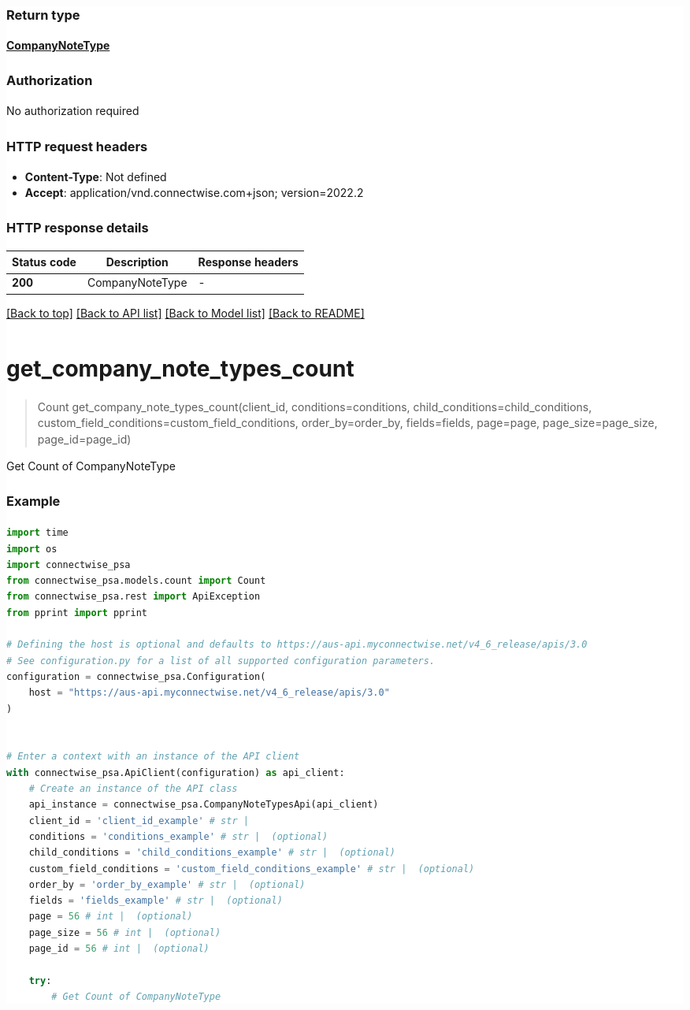 ### Return type

[**CompanyNoteType**](CompanyNoteType.md)

### Authorization

No authorization required

### HTTP request headers

 - **Content-Type**: Not defined
 - **Accept**: application/vnd.connectwise.com+json; version=2022.2

### HTTP response details
| Status code | Description | Response headers |
|-------------|-------------|------------------|
**200** | CompanyNoteType |  -  |

[[Back to top]](#) [[Back to API list]](../README.md#documentation-for-api-endpoints) [[Back to Model list]](../README.md#documentation-for-models) [[Back to README]](../README.md)

# **get_company_note_types_count**
> Count get_company_note_types_count(client_id, conditions=conditions, child_conditions=child_conditions, custom_field_conditions=custom_field_conditions, order_by=order_by, fields=fields, page=page, page_size=page_size, page_id=page_id)

Get Count of CompanyNoteType

### Example

```python
import time
import os
import connectwise_psa
from connectwise_psa.models.count import Count
from connectwise_psa.rest import ApiException
from pprint import pprint

# Defining the host is optional and defaults to https://aus-api.myconnectwise.net/v4_6_release/apis/3.0
# See configuration.py for a list of all supported configuration parameters.
configuration = connectwise_psa.Configuration(
    host = "https://aus-api.myconnectwise.net/v4_6_release/apis/3.0"
)


# Enter a context with an instance of the API client
with connectwise_psa.ApiClient(configuration) as api_client:
    # Create an instance of the API class
    api_instance = connectwise_psa.CompanyNoteTypesApi(api_client)
    client_id = 'client_id_example' # str | 
    conditions = 'conditions_example' # str |  (optional)
    child_conditions = 'child_conditions_example' # str |  (optional)
    custom_field_conditions = 'custom_field_conditions_example' # str |  (optional)
    order_by = 'order_by_example' # str |  (optional)
    fields = 'fields_example' # str |  (optional)
    page = 56 # int |  (optional)
    page_size = 56 # int |  (optional)
    page_id = 56 # int |  (optional)

    try:
        # Get Count of CompanyNoteType
```